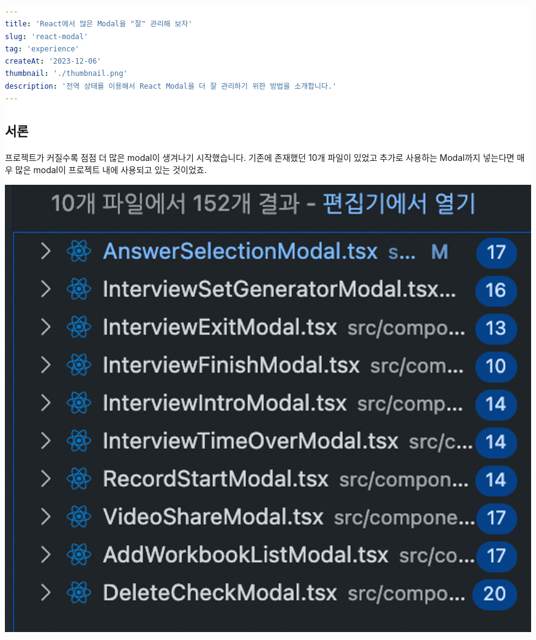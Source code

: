 ```yaml
---
title: 'React에서 많은 Modal을 "잘" 관리해 보자'
slug: 'react-modal'
tag: 'experience'
createAt: '2023-12-06'
thumbnail: './thumbnail.png'
description: '전역 상태를 이용해서 React Modal을 더 잘 관리하기 위한 방법을 소개합니다.'
---
```


## 서론

프로젝트가 커질수록 점점 더 많은 modal이 생겨나기 시작했습니다. 기존에 존재했던 10개 파일이 있었고 추가로 사용하는 Modal까지 넣는다면 매우 많은 modal이 프로젝트 내에 사용되고 있는 것이었죠.

![](./1.png)

